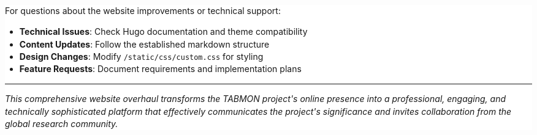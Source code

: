 For questions about the website improvements or technical support:

- **Technical Issues**: Check Hugo documentation and theme compatibility
- **Content Updates**: Follow the established markdown structure
- **Design Changes**: Modify `/static/css/custom.css` for styling
- **Feature Requests**: Document requirements and implementation plans

---

*This comprehensive website overhaul transforms the TABMON project's online presence into a professional, engaging, and technically sophisticated platform that effectively communicates the project's significance and invites collaboration from the global research community.*
